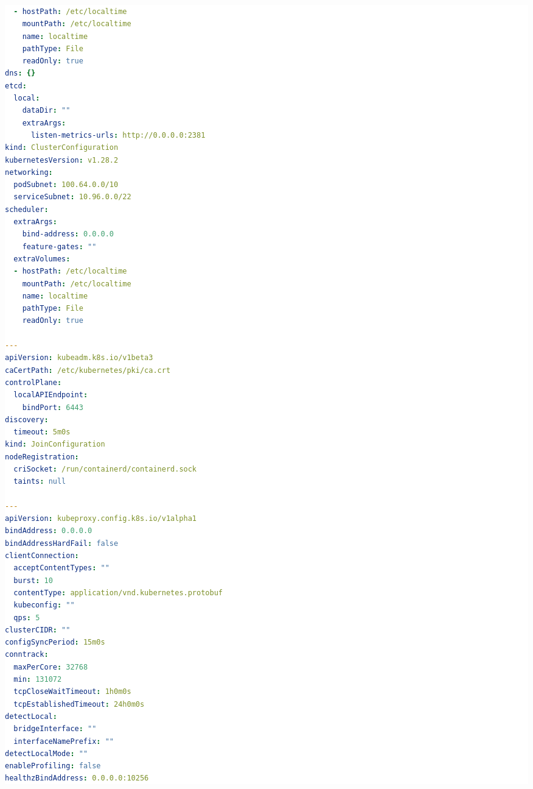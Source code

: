 ~~~~yaml
  - hostPath: /etc/localtime
    mountPath: /etc/localtime
    name: localtime
    pathType: File
    readOnly: true
dns: {}
etcd:
  local:
    dataDir: ""
    extraArgs:
      listen-metrics-urls: http://0.0.0.0:2381
kind: ClusterConfiguration
kubernetesVersion: v1.28.2
networking:
  podSubnet: 100.64.0.0/10
  serviceSubnet: 10.96.0.0/22
scheduler:
  extraArgs:
    bind-address: 0.0.0.0
    feature-gates: ""
  extraVolumes:
  - hostPath: /etc/localtime
    mountPath: /etc/localtime
    name: localtime
    pathType: File
    readOnly: true

---
apiVersion: kubeadm.k8s.io/v1beta3
caCertPath: /etc/kubernetes/pki/ca.crt
controlPlane:
  localAPIEndpoint:
    bindPort: 6443
discovery:
  timeout: 5m0s
kind: JoinConfiguration
nodeRegistration:
  criSocket: /run/containerd/containerd.sock
  taints: null

---
apiVersion: kubeproxy.config.k8s.io/v1alpha1
bindAddress: 0.0.0.0
bindAddressHardFail: false
clientConnection:
  acceptContentTypes: ""
  burst: 10
  contentType: application/vnd.kubernetes.protobuf
  kubeconfig: ""
  qps: 5
clusterCIDR: ""
configSyncPeriod: 15m0s
conntrack:
  maxPerCore: 32768
  min: 131072
  tcpCloseWaitTimeout: 1h0m0s
  tcpEstablishedTimeout: 24h0m0s
detectLocal:
  bridgeInterface: ""
  interfaceNamePrefix: ""
detectLocalMode: ""
enableProfiling: false
healthzBindAddress: 0.0.0.0:10256
~~~~